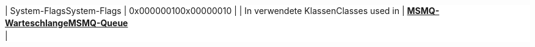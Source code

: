 | <span data-ttu-id="246e7-263">System-Flags</span><span class="sxs-lookup"><span data-stu-id="246e7-263">System-Flags</span></span>           | <span data-ttu-id="246e7-264">0x00000010</span><span class="sxs-lookup"><span data-stu-id="246e7-264">0x00000010</span></span>                                   |
| <span data-ttu-id="246e7-265">In verwendete Klassen</span><span class="sxs-lookup"><span data-stu-id="246e7-265">Classes used in</span></span>        | [<span data-ttu-id="246e7-266">**MSMQ-Warteschlange**</span><span class="sxs-lookup"><span data-stu-id="246e7-266">**MSMQ-Queue**</span></span>](c-msmqqueue.md)<br/> |



 

 






